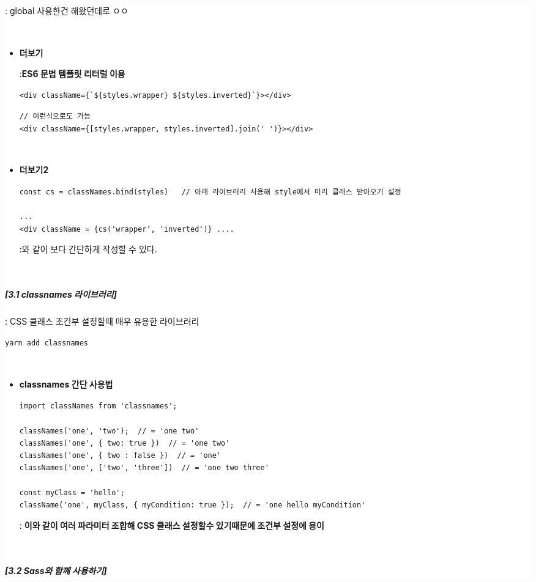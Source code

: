   : global 사용한건 해왔던데로 ㅇㅇ

  <br>

- **더보기**

  :**ES6 문법 템플릿 리터럴 이용**

  ```react
  <div className={`${styles.wrapper} ${styles.inverted}`}></div>	
  ```

  ```react
  // 이런식으로도 가능
  <div className={[styles.wrapper, styles.inverted].join(' ')}></div>	
  ```

  <br>

- **더보기2**

  ```react
  const cs = classNames.bind(styles)   // 아래 라이브러리 사용해 style에서 미리 클래스 받아오기 설정
  
  ...
  <div className = {cs('wrapper', 'inverted')} ....
  ```

  :와 같이 보다 간단하게 작성할 수 있다.

<br>

##### [3.1 classnames 라이브러리]

: CSS 클래스 조건부 설정할때 매우 유용한 라이브러리

```
yarn add classnames
```

<br>

- **classnames 간단 사용법**

  ```
  import classNames from 'classnames';
  
  classNames('one', 'two');  // = 'one two'
  classNames('one', { two: true })  // = 'one two'
  classNames('one', { two : false })  // = 'one'
  classNames('one', ['two', 'three'])  // = 'one two three'
  
  const myClass = 'hello';
  className('one', myClass, { myCondition: true });  // = 'one hello myCondition'
  ```

  : **이와 같이 여러 파라미터 조합해 CSS 클래스 설정할수 있기때문에 조건부 설정에 용이**

<br>

##### [3.2 Sass와 함꼐 사용하기]
